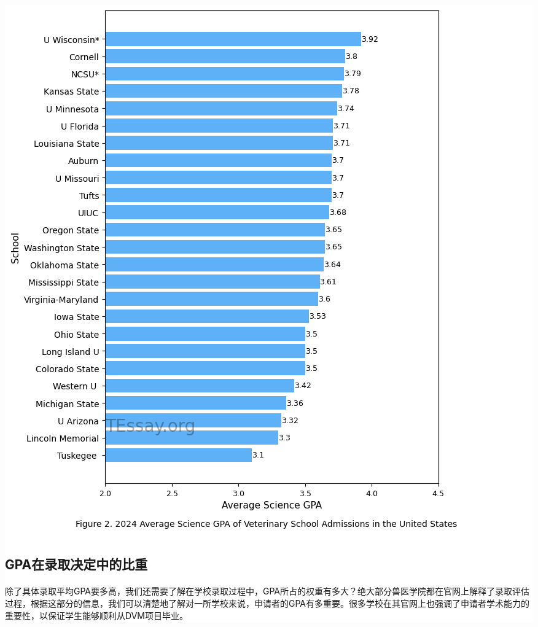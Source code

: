 

    
![png](/assets/images/2025-06-01-why-gpa-is-important-in-dvm-admissions_files/2025-06-01-why-gpa-is-important-in-dvm-admissions_5_0.png)
    


## GPA在录取决定中的比重 ##

除了具体录取平均GPA要多高，我们还需要了解在学校录取过程中，GPA所占的权重有多大？绝大部分兽医学院都在官网上解释了录取评估过程，根据这部分的信息，我们可以清楚地了解对一所学校来说，申请者的GPA有多重要。很多学校在其官网上也强调了申请者学术能力的重要性，以保证学生能够顺利从DVM项目毕业。
